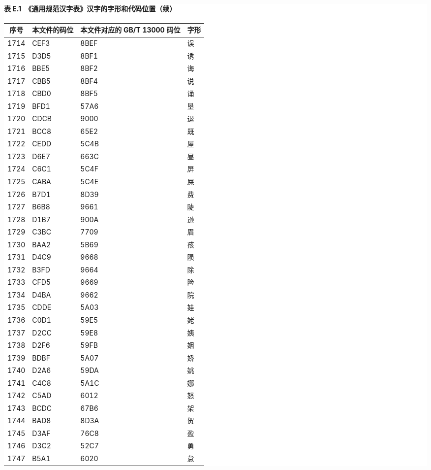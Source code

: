 #### 表 E.1　《通用规范汉字表》汉字的字形和代码位置（续）
|序号|本文件的码位|本文件对应的 GB/T 13000 码位|字形|
|-|-|-|-|
|1714|CEF3|8BEF|误|
|1715|D3D5|8BF1|诱|
|1716|BBE5|8BF2|诲|
|1717|CBB5|8BF4|说|
|1718|CBD0|8BF5|诵|
|1719|BFD1|57A6|垦|
|1720|CDCB|9000|退|
|1721|BCC8|65E2|既|
|1722|CEDD|5C4B|屋|
|1723|D6E7|663C|昼|
|1724|C6C1|5C4F|屏|
|1725|CABA|5C4E|屎|
|1726|B7D1|8D39|费|
|1727|B6B8|9661|陡|
|1728|D1B7|900A|逊|
|1729|C3BC|7709|眉|
|1730|BAA2|5B69|孩|
|1731|D4C9|9668|陨|
|1732|B3FD|9664|除|
|1733|CFD5|9669|险|
|1734|D4BA|9662|院|
|1735|CDDE|5A03|娃|
|1736|C0D1|59E5|姥|
|1737|D2CC|59E8|姨|
|1738|D2F6|59FB|姻|
|1739|BDBF|5A07|娇|
|1740|D2A6|59DA|姚|
|1741|C4C8|5A1C|娜|
|1742|C5AD|6012|怒|
|1743|BCDC|67B6|架|
|1744|BAD8|8D3A|贺|
|1745|D3AF|76C8|盈|
|1746|D3C2|52C7|勇|
|1747|B5A1|6020|怠|